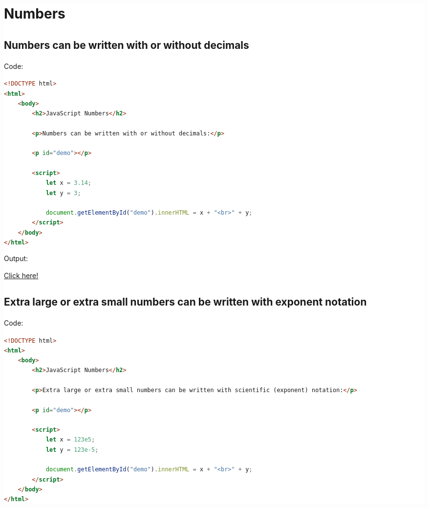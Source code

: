 # Numbers

## Numbers can be written with or without decimals

Code: 

```html
<!DOCTYPE html>
<html>
    <body>
        <h2>JavaScript Numbers</h2>

        <p>Numbers can be written with or without decimals:</p>

        <p id="demo"></p>

        <script>
            let x = 3.14;
            let y = 3;
            
            document.getElementById("demo").innerHTML = x + "<br>" + y;
        </script>
    </body>
</html>
```

Output:

[Click here!](./Numbers/Example_1.html)

## Extra large or extra small numbers can be written with exponent notation

Code: 

```html
<!DOCTYPE html>
<html>
    <body>
        <h2>JavaScript Numbers</h2>

        <p>Extra large or extra small numbers can be written with scientific (exponent) notation:</p>

        <p id="demo"></p>

        <script>
            let x = 123e5;
            let y = 123e-5;
            
            document.getElementById("demo").innerHTML = x + "<br>" + y;
        </script>
    </body>
</html>
```
